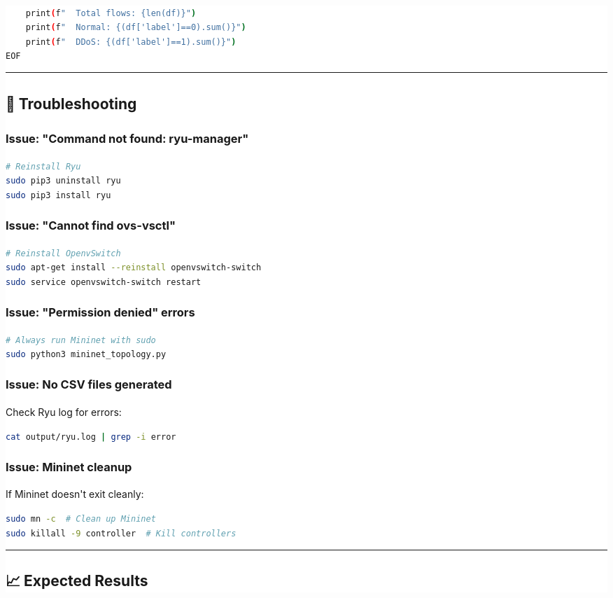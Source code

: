 ```bash
    print(f"  Total flows: {len(df)}")
    print(f"  Normal: {(df['label']==0).sum()}")
    print(f"  DDoS: {(df['label']==1).sum()}")
EOF
```

---

## 🐛 Troubleshooting

### Issue: "Command not found: ryu-manager"

```bash
# Reinstall Ryu
sudo pip3 uninstall ryu
sudo pip3 install ryu
```

### Issue: "Cannot find ovs-vsctl"

```bash
# Reinstall OpenvSwitch
sudo apt-get install --reinstall openvswitch-switch
sudo service openvswitch-switch restart
```

### Issue: "Permission denied" errors

```bash
# Always run Mininet with sudo
sudo python3 mininet_topology.py
```

### Issue: No CSV files generated

Check Ryu log for errors:

```bash
cat output/ryu.log | grep -i error
```

### Issue: Mininet cleanup

If Mininet doesn't exit cleanly:

```bash
sudo mn -c  # Clean up Mininet
sudo killall -9 controller  # Kill controllers
```

---

## 📈 Expected Results
